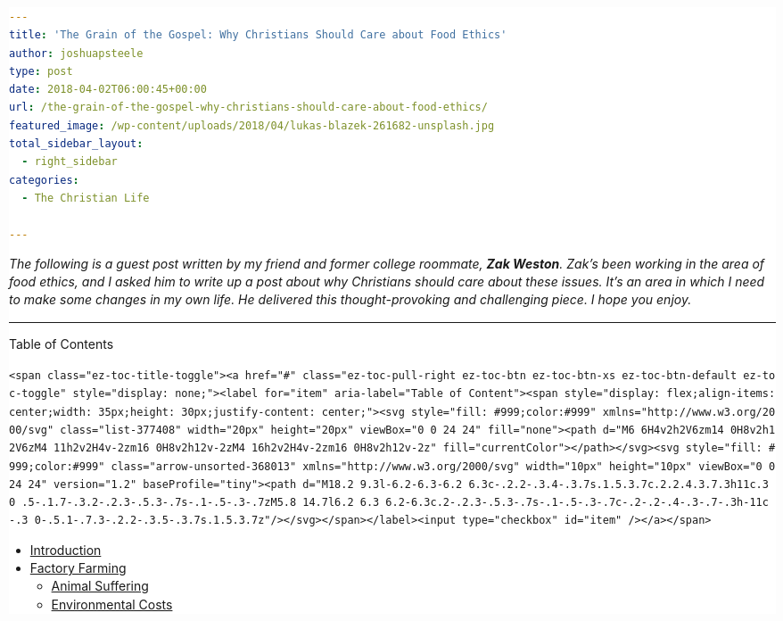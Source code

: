 ```yaml
---
title: 'The Grain of the Gospel: Why Christians Should Care about Food Ethics'
author: joshuapsteele
type: post
date: 2018-04-02T06:00:45+00:00
url: /the-grain-of-the-gospel-why-christians-should-care-about-food-ethics/
featured_image: /wp-content/uploads/2018/04/lukas-blazek-261682-unsplash.jpg
total_sidebar_layout:
  - right_sidebar
categories:
  - The Christian Life

---
```

_The following is a guest post written by my friend and former college roommate, **Zak Weston**. Zak&#8217;s been working in the area of food ethics, and I asked him to write up a post about why Christians should care about these issues. It&#8217;s an area in which I need to make some changes in my own life. He delivered this thought-provoking and challenging piece. I hope you enjoy._

* * *

<div id="ez-toc-container" class="ez-toc-v2_0_37 counter-hierarchy ez-toc-counter ez-toc-grey ez-toc-container-direction">
  <div class="ez-toc-title-container">
    <p class="ez-toc-title">
      Table of Contents
    </p>
    
    <span class="ez-toc-title-toggle"><a href="#" class="ez-toc-pull-right ez-toc-btn ez-toc-btn-xs ez-toc-btn-default ez-toc-toggle" style="display: none;"><label for="item" aria-label="Table of Content"><span style="display: flex;align-items: center;width: 35px;height: 30px;justify-content: center;"><svg style="fill: #999;color:#999" xmlns="http://www.w3.org/2000/svg" class="list-377408" width="20px" height="20px" viewBox="0 0 24 24" fill="none"><path d="M6 6H4v2h2V6zm14 0H8v2h12V6zM4 11h2v2H4v-2zm16 0H8v2h12v-2zM4 16h2v2H4v-2zm16 0H8v2h12v-2z" fill="currentColor"></path></svg><svg style="fill: #999;color:#999" class="arrow-unsorted-368013" xmlns="http://www.w3.org/2000/svg" width="10px" height="10px" viewBox="0 0 24 24" version="1.2" baseProfile="tiny"><path d="M18.2 9.3l-6.2-6.3-6.2 6.3c-.2.2-.3.4-.3.7s.1.5.3.7c.2.2.4.3.7.3h11c.3 0 .5-.1.7-.3.2-.2.3-.5.3-.7s-.1-.5-.3-.7zM5.8 14.7l6.2 6.3 6.2-6.3c.2-.2.3-.5.3-.7s-.1-.5-.3-.7c-.2-.2-.4-.3-.7-.3h-11c-.3 0-.5.1-.7.3-.2.2-.3.5-.3.7s.1.5.3.7z"/></svg></span></label><input type="checkbox" id="item" /></a></span>
  </div><nav>
  
  <ul class='ez-toc-list ez-toc-list-level-1' >
    <li class='ez-toc-page-1 ez-toc-heading-level-1'>
      <a class="ez-toc-link ez-toc-heading-1" href="https://joshuapsteele.com/the-grain-of-the-gospel-why-christians-should-care-about-food-ethics/#Introduction" title="Introduction">Introduction</a>
    </li>
    <li class='ez-toc-page-1 ez-toc-heading-level-1'>
      <a class="ez-toc-link ez-toc-heading-2" href="https://joshuapsteele.com/the-grain-of-the-gospel-why-christians-should-care-about-food-ethics/#Factory_Farming" title="Factory Farming">Factory Farming</a><ul class='ez-toc-list-level-2'>
        <li class='ez-toc-heading-level-2'>
          <a class="ez-toc-link ez-toc-heading-3" href="https://joshuapsteele.com/the-grain-of-the-gospel-why-christians-should-care-about-food-ethics/#Animal_Suffering" title="Animal Suffering">Animal Suffering</a>
        </li>
        <li class='ez-toc-page-1 ez-toc-heading-level-2'>
          <a class="ez-toc-link ez-toc-heading-4" href="https://joshuapsteele.com/the-grain-of-the-gospel-why-christians-should-care-about-food-ethics/#Environmental_Costs" title="Environmental Costs">Environmental Costs</a>
        </li>
      </ul>
    </li>
    